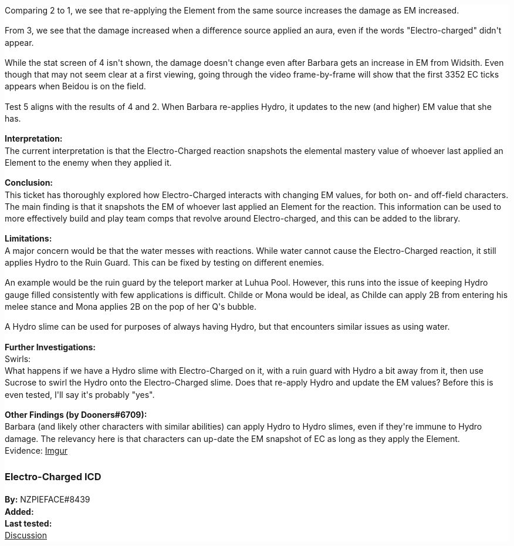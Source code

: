 Comparing 2 to 1, we see that re-applying the Element from the same source increases the damage as EM increased.

From 3, we see that the damage increased when a difference source applied an aura, even if the words "Electro-charged" didn't appear.

While the stat screen of 4 isn't shown, the damage doesn't change even after Barbara gets an increase in EM from Widsith. Even though that may not seem clear at a first viewing, going through the video frame-by-frame will show that the first 3352 EC ticks appears when Beidou is on the field.

Test 5 aligns with the results of 4 and 2. When Barbara re-applies Hydro, it updates to the new (and higher) EM value that she has.

**Interpretation:**  
The current interpretation is that the Electro-Charged reaction snapshots the elemental mastery value of whoever last applied an Element to the enemy when they applied it.

**Conclusion:**  
This ticket has thoroughly explored how Electro-Charged interacts with changing EM values, for both on- and off-field characters. The main finding is that it snapshots the EM of whoever last applied an Element for the reaction. This information can be used to more effectively build and play team comps that revolve around Electro-charged, and this can be added to the library.

**Limitations:**  
A major concern would be that the water messes with reactions. While water cannot cause the Electro-Charged reaction, it still applies Hydro to the Ruin Guard. This can be fixed by testing on different enemies.

An example would be the ruin guard by the teleport marker at Luhua Pool. However, this runs into the issue of keeping Hydro gauge filled consistently with few applications is difficult. Childe or Mona would be ideal, as Childe can apply 2B from entering his melee stance and Mona applies 2B on the pop of her Q's bubble.

A Hydro slime can be used for purposes of always having Hydro, but that encounters similar issues as using water.

**Further Investigations:**  
Swirls:  
What happens if we have a Hydro slime with Electro-Charged on it, with a ruin guard with Hydro a bit away from it, then use Sucrose to swirl the Hydro onto the Electro-Charged slime.
Does that re-apply Hydro and update the EM values? Before this is even tested, I'll say it's probably "yes".

**Other Findings (by Dooners#6709):**  
Barbara (and likely other characters with similar abilities) can apply Hydro to Hydro slimes, even if they're immune to Hydro damage. The relevancy here is that characters can up-date the EM snapshot of EC as long as they apply the Element.  
Evidence: [Imgur](https://imgur.com/ZNKpRnt)

### Electro-Charged ICD

**By:** NZPIEFACE\#8439  
**Added:** <Version date="2021-12-16" />  
**Last tested:** <VersionHl date="2021-12-16" />  
[Discussion](https://tickets.deeznuts.moe/ticket-archive/attachments_918000788373123172_919129870959783996_transcript-ec-icd.html)
